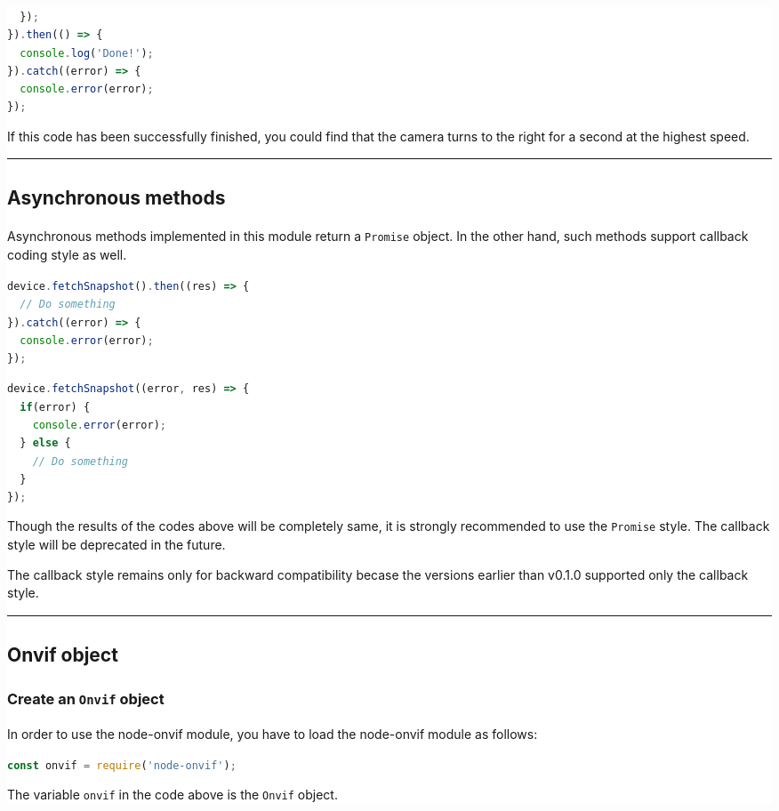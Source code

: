 ```JavaScript
  });
}).then(() => {
  console.log('Done!');
}).catch((error) => {
  console.error(error);
});
```

If this code has been successfully finished, you could find that the camera turns to the right for a second at the highest speed.

---------------------------------------
## <a id="Asynchronous-methods">Asynchronous methods</a>

Asynchronous methods implemented in this module return a `Promise` object. In the other hand, such methods support callback coding style as well.

```JavaScript
device.fetchSnapshot().then((res) => {
  // Do something
}).catch((error) => {
  console.error(error); 
});
```

```JavaScript
device.fetchSnapshot((error, res) => {
  if(error) {
    console.error(error);
  } else {
    // Do something
  }
});
```

Though the results of the codes above will be completely same, it is strongly recommended to use the `Promise` style. The callback style will be deprecated in the future.

The callback style remains only for backward compatibility becase the versions earlier than v0.1.0 supported only the callback style.

---------------------------------------
## <a id="Onvif-object">Onvif object</a>

### <a id="Create-an-Onvif-object">Create an `Onvif` object</a>

In order to use the node-onvif module, you have to load the node-onvif module as follows:

```JavaScript
const onvif = require('node-onvif');
```

The variable `onvif` in the code above is the `Onvif` object.

